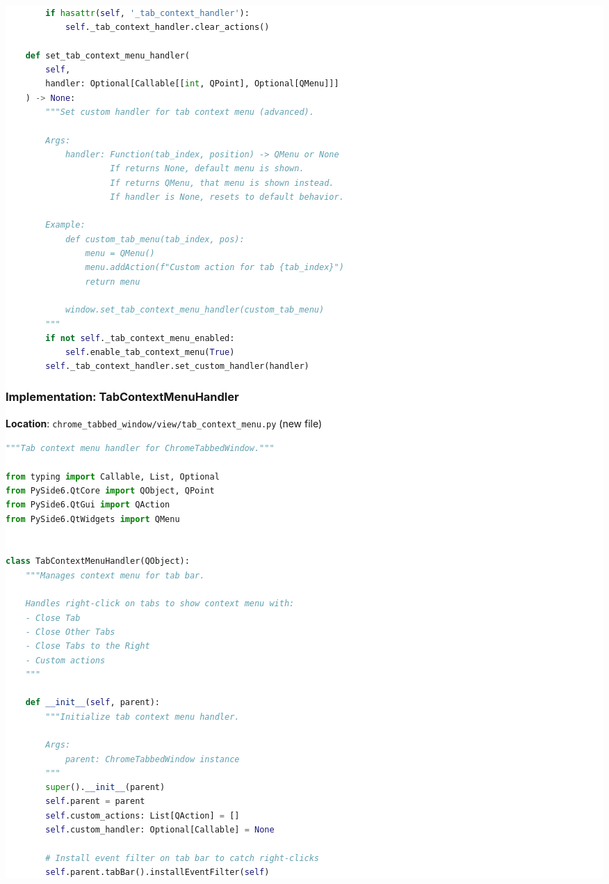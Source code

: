 ```python
        if hasattr(self, '_tab_context_handler'):
            self._tab_context_handler.clear_actions()

    def set_tab_context_menu_handler(
        self,
        handler: Optional[Callable[[int, QPoint], Optional[QMenu]]]
    ) -> None:
        """Set custom handler for tab context menu (advanced).

        Args:
            handler: Function(tab_index, position) -> QMenu or None
                     If returns None, default menu is shown.
                     If returns QMenu, that menu is shown instead.
                     If handler is None, resets to default behavior.

        Example:
            def custom_tab_menu(tab_index, pos):
                menu = QMenu()
                menu.addAction(f"Custom action for tab {tab_index}")
                return menu

            window.set_tab_context_menu_handler(custom_tab_menu)
        """
        if not self._tab_context_menu_enabled:
            self.enable_tab_context_menu(True)
        self._tab_context_handler.set_custom_handler(handler)
```

### Implementation: TabContextMenuHandler

**Location**: `chrome_tabbed_window/view/tab_context_menu.py` (new file)

```python
"""Tab context menu handler for ChromeTabbedWindow."""

from typing import Callable, List, Optional
from PySide6.QtCore import QObject, QPoint
from PySide6.QtGui import QAction
from PySide6.QtWidgets import QMenu


class TabContextMenuHandler(QObject):
    """Manages context menu for tab bar.

    Handles right-click on tabs to show context menu with:
    - Close Tab
    - Close Other Tabs
    - Close Tabs to the Right
    - Custom actions
    """

    def __init__(self, parent):
        """Initialize tab context menu handler.

        Args:
            parent: ChromeTabbedWindow instance
        """
        super().__init__(parent)
        self.parent = parent
        self.custom_actions: List[QAction] = []
        self.custom_handler: Optional[Callable] = None

        # Install event filter on tab bar to catch right-clicks
        self.parent.tabBar().installEventFilter(self)
```